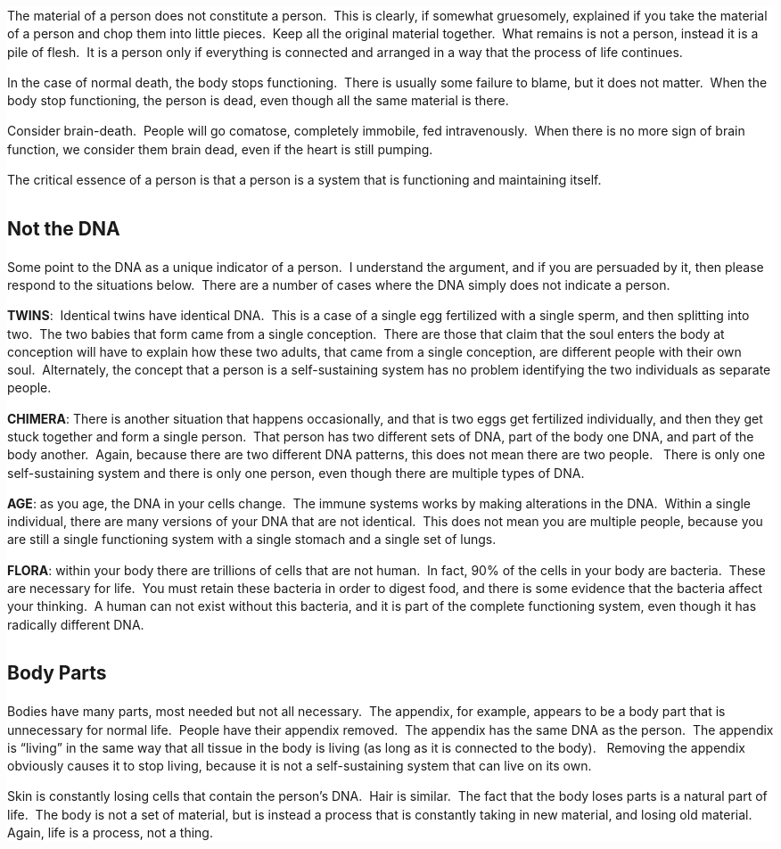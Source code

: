 The material of a person does not constitute a person.  This is clearly, if somewhat gruesomely, explained if you take the material of a person and chop them into little pieces.  Keep all the original material together.  What remains is not a person, instead it is a pile of flesh.  It is a person only if everything is connected and arranged in a way that the process of life continues.

In the case of normal death, the body stops functioning.  There is usually some failure to blame, but it does not matter.  When the body stop functioning, the person is dead, even though all the same material is there.

Consider brain-death.  People will go comatose, completely immobile, fed intravenously.  When there is no more sign of brain function, we consider them brain dead, even if the heart is still pumping.

The critical essence of a person is that a person is a system that is functioning and maintaining itself.

## Not the DNA

Some point to the DNA as a unique indicator of a person.  I understand the argument, and if you are persuaded by it, then please respond to the situations below.  There are a number of cases where the DNA simply does not indicate a person.

**TWINS**:  Identical twins have identical DNA.  This is a case of a single egg fertilized with a single sperm, and then splitting into two.  The two babies that form came from a single conception.  There are those that claim that the soul enters the body at conception will have to explain how these two adults, that came from a single conception, are different people with their own soul.  Alternately, the concept that a person is a self-sustaining system has no problem identifying the two individuals as separate people.

**CHIMERA**: There is another situation that happens occasionally, and that is two eggs get fertilized individually, and then they get stuck together and form a single person.  That person has two different sets of DNA, part of the body one DNA, and part of the body another.  Again, because there are two different DNA patterns, this does not mean there are two people.   There is only one self-sustaining system and there is only one person, even though there are multiple types of DNA.

**AGE**: as you age, the DNA in your cells change.  The immune systems works by making alterations in the DNA.  Within a single individual, there are many versions of your DNA that are not identical.  This does not mean you are multiple people, because you are still a single functioning system with a single stomach and a single set of lungs.

**FLORA**: within your body there are trillions of cells that are not human.  In fact, 90% of the cells in your body are bacteria.  These are necessary for life.  You must retain these bacteria in order to digest food, and there is some evidence that the bacteria affect your thinking.  A human can not exist without this bacteria, and it is part of the complete functioning system, even though it has radically different DNA.

## Body Parts

Bodies have many parts, most needed but not all necessary.  The appendix, for example, appears to be a body part that is unnecessary for normal life.  People have their appendix removed.  The appendix has the same DNA as the person.  The appendix is “living” in the same way that all tissue in the body is living (as long as it is connected to the body).   Removing the appendix obviously causes it to stop living, because it is not a self-sustaining system that can live on its own.

Skin is constantly losing cells that contain the person’s DNA.  Hair is similar.  The fact that the body loses parts is a natural part of life.  The body is not a set of material, but is instead a process that is constantly taking in new material, and losing old material. Again, life is a process, not a thing.
